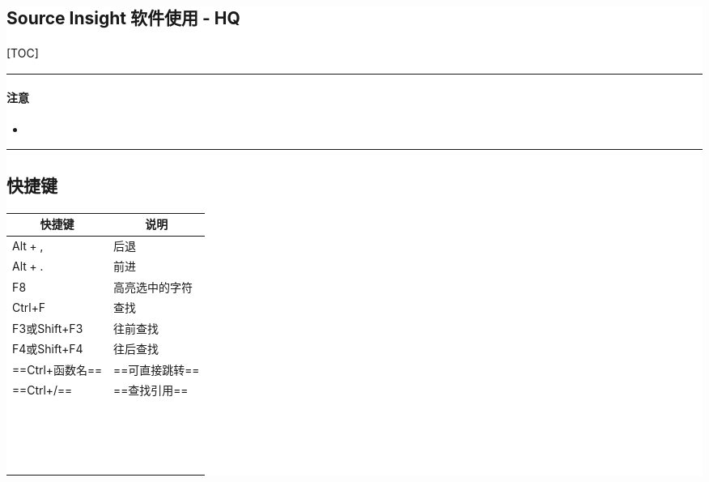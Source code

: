 ## Source Insight 软件使用 - HQ

[TOC]

------

#### 注意

- 

------

## 快捷键

| 快捷键          | 说明           |
| --------------- | -------------- |
| Alt + ,         | 后退           |
| Alt + .         | 前进           |
| F8              | 高亮选中的字符 |
| Ctrl+F          | 查找           |
| F3或Shift+F3    | 往前查找       |
| F4或Shift+F4    | 往后查找       |
| ==Ctrl+函数名== | ==可直接跳转== |
| ==Ctrl+/==      | ==查找引用==   |
|                 |                |
|                 |                |
|                 |                |
|                 |                |
|                 |                |
|                 |                |
|                 |                |
|                 |                |
|                 |                |
|                 |                |
|                 |                |
|                 |                |
|                 |                |
|                 |                |
|                 |                |
|                 |                |
|                 |                |
